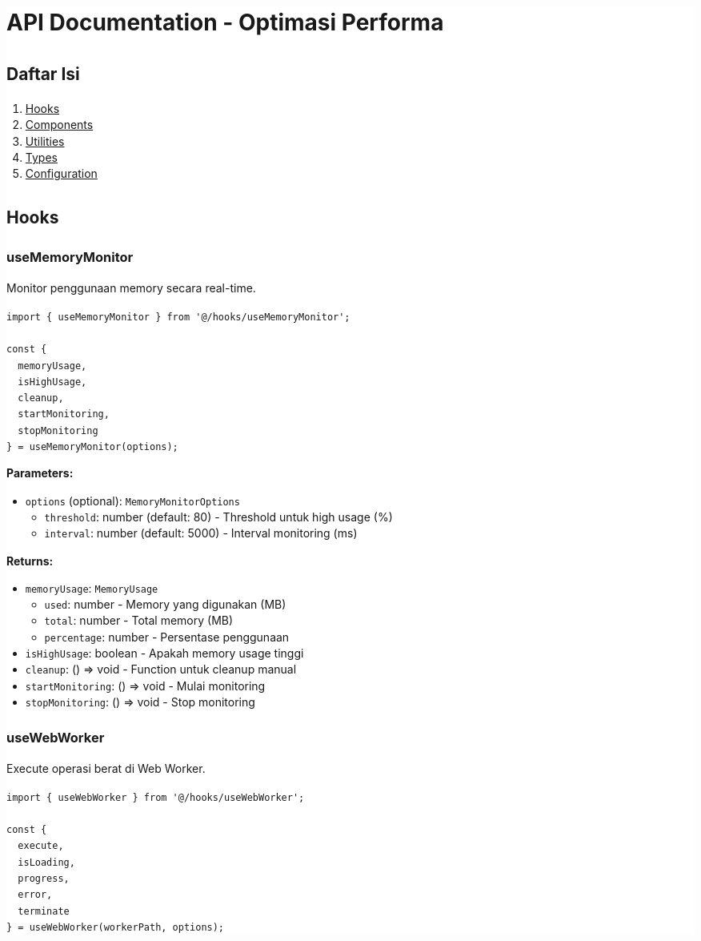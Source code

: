 # API Documentation - Optimasi Performa

## Daftar Isi
1. [Hooks](#hooks)
2. [Components](#components)
3. [Utilities](#utilities)
4. [Types](#types)
5. [Configuration](#configuration)

## Hooks

### useMemoryMonitor

Monitor penggunaan memory secara real-time.

```tsx
import { useMemoryMonitor } from '@/hooks/useMemoryMonitor';

const {
  memoryUsage,
  isHighUsage,
  cleanup,
  startMonitoring,
  stopMonitoring
} = useMemoryMonitor(options);
```

**Parameters:**
- `options` (optional): `MemoryMonitorOptions`
  - `threshold`: number (default: 80) - Threshold untuk high usage (%)
  - `interval`: number (default: 5000) - Interval monitoring (ms)

**Returns:**
- `memoryUsage`: `MemoryUsage`
  - `used`: number - Memory yang digunakan (MB)
  - `total`: number - Total memory (MB)
  - `percentage`: number - Persentase penggunaan
- `isHighUsage`: boolean - Apakah memory usage tinggi
- `cleanup`: () => void - Function untuk cleanup manual
- `startMonitoring`: () => void - Mulai monitoring
- `stopMonitoring`: () => void - Stop monitoring

### useWebWorker

Execute operasi berat di Web Worker.

```tsx
import { useWebWorker } from '@/hooks/useWebWorker';

const {
  execute,
  isLoading,
  progress,
  error,
  terminate
} = useWebWorker(workerPath, options);
```
